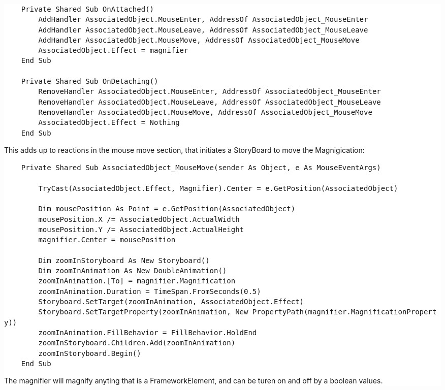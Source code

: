 <pre lang="vb.net">
    Private Shared Sub OnAttached()
        AddHandler AssociatedObject.MouseEnter, AddressOf AssociatedObject_MouseEnter
        AddHandler AssociatedObject.MouseLeave, AddressOf AssociatedObject_MouseLeave
        AddHandler AssociatedObject.MouseMove, AddressOf AssociatedObject_MouseMove
        AssociatedObject.Effect = magnifier
    End Sub

    Private Shared Sub OnDetaching()
        RemoveHandler AssociatedObject.MouseEnter, AddressOf AssociatedObject_MouseEnter
        RemoveHandler AssociatedObject.MouseLeave, AddressOf AssociatedObject_MouseLeave
        RemoveHandler AssociatedObject.MouseMove, AddressOf AssociatedObject_MouseMove
        AssociatedObject.Effect = Nothing
    End Sub</pre>

<p>This adds up to reactions in the mouse move section, that initiates a StoryBoard to move the Magnigication:</p>

<pre lang="vb.net">
    Private Shared Sub AssociatedObject_MouseMove(sender As Object, e As MouseEventArgs)

        TryCast(AssociatedObject.Effect, Magnifier).Center = e.GetPosition(AssociatedObject)

        Dim mousePosition As Point = e.GetPosition(AssociatedObject)
        mousePosition.X /= AssociatedObject.ActualWidth
        mousePosition.Y /= AssociatedObject.ActualHeight
        magnifier.Center = mousePosition

        Dim zoomInStoryboard As New Storyboard()
        Dim zoomInAnimation As New DoubleAnimation()
        zoomInAnimation.[To] = magnifier.Magnification
        zoomInAnimation.Duration = TimeSpan.FromSeconds(0.5)
        Storyboard.SetTarget(zoomInAnimation, AssociatedObject.Effect)
        Storyboard.SetTargetProperty(zoomInAnimation, New PropertyPath(magnifier.MagnificationProperty))
        zoomInAnimation.FillBehavior = FillBehavior.HoldEnd
        zoomInStoryboard.Children.Add(zoomInAnimation)
        zoomInStoryboard.Begin()
    End Sub</pre>

<p>The magnifier will magnify anyting that is a FrameworkElement, and can be turen on and off by a boolean values.</p>
